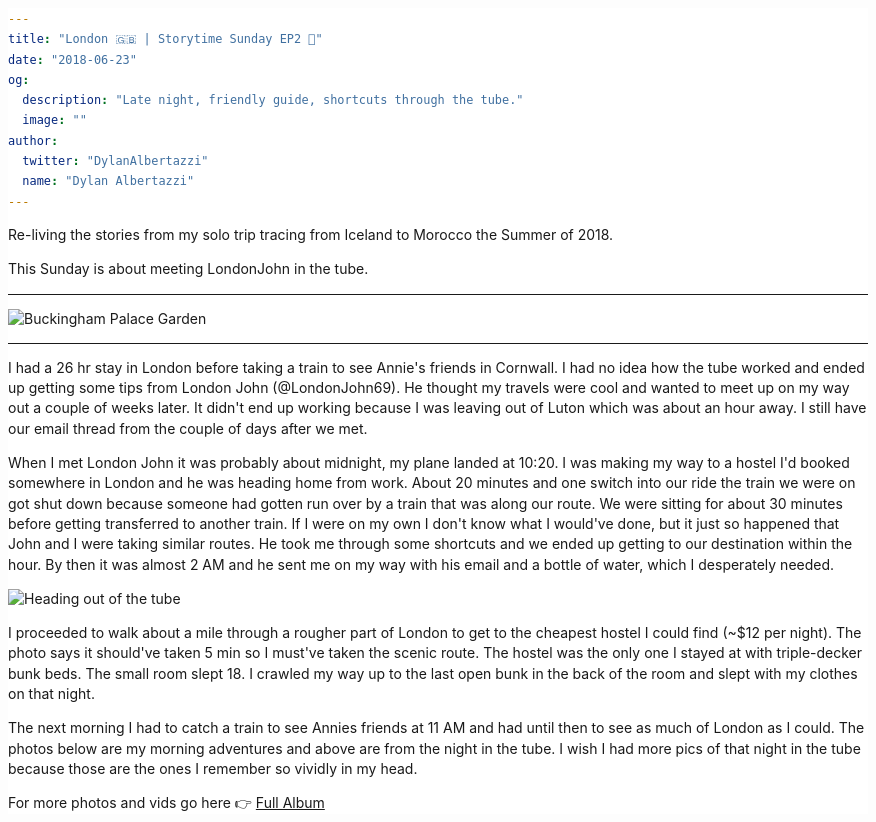 ```yaml
---
title: "London 🇬🇧 | Storytime Sunday EP2 📖"
date: "2018-06-23"
og:
  description: "Late night, friendly guide, shortcuts through the tube."
  image: ""
author:
  twitter: "DylanAlbertazzi"
  name: "Dylan Albertazzi"
---
```


Re-living the stories from my solo trip tracing from Iceland to Morocco the Summer of 2018.

This Sunday is about meeting LondonJohn in the tube.

---

<img src="https://lh3.googleusercontent.com/JG-6Brd-CV846dIH6xUcVT9wIzpiKnSQauSIolMeg4Smctf6pwRh9OA4lp3s0dyOXHlNJ8w-XwWbR3hb80UGZjDRibp1lYL5gzzdlcOuGY5FnBv0za-sFd3G9pLEa1_T1Jz__c4XEg=w2400" alt="Buckingham Palace Garden" style="width:100%;height:auto;">

---

I had a 26 hr stay in London before taking a train to see Annie's friends in Cornwall. I had no idea how the tube worked and ended up getting some tips from London John (@LondonJohn69). He thought my travels were cool and wanted to meet up on my way out a couple of weeks later. It didn't end up working because I was leaving out of Luton which was about an hour away. I still have our email thread from the couple of days after we met.

When I met London John it was probably about midnight, my plane landed at 10:20. I was making my way to a hostel I'd booked somewhere in London and he was heading home from work. About 20 minutes and one switch into our ride the train we were on got shut down because someone had gotten run over by a train that was along our route. We were sitting for about 30 minutes before getting transferred to another train. If I were on my own I don't know what I would've done, but it just so happened that John and I were taking similar routes. He took me through some shortcuts and we ended up getting to our destination within the hour. By then it was almost 2 AM and he sent me on my way with his email and a bottle of water, which I desperately needed.

<img src="https://lh3.googleusercontent.com/MerU-dz38npIwgzHSNAbHKSAJpt3dnj5pdeV6aRBJgHxBgr_gGpOjPhJS1XjxJ8_cY-TzV2tvSxFwQ5-gqKT7NCBTjGEB4YtrKNQJ5k-sEKokklO-fiBah1vh6EdPw4U6kDgAq2J4Q=w2400" alt="Heading out of the tube" style="width:75%;height:auto;">

I proceeded to walk about a mile through a rougher part of London to get to the cheapest hostel I could find (~\$12 per night). The photo says it should've taken 5 min so I must've taken the scenic route. The hostel was the only one I stayed at with triple-decker bunk beds. The small room slept 18. I crawled my way up to the last open bunk in the back of the room and slept with my clothes on that night.

The next morning I had to catch a train to see Annies friends at 11 AM and had until then to see as much of London as I could. The photos below are my morning adventures and above are from the night in the tube. I wish I had more pics of that night in the tube because those are the ones I remember so vividly in my head.

For more photos and vids go here 👉 [Full Album](https://photos.app.goo.gl/LCMsHsVjxLZNvSY48)
